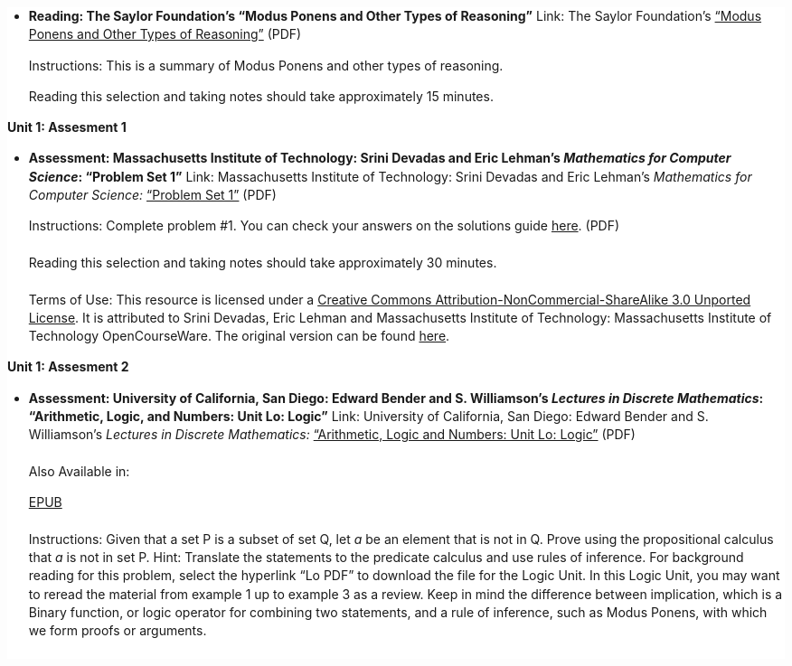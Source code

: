 -   **Reading: The Saylor Foundation’s “Modus Ponens and Other Types of
    Reasoning”**
    Link: The Saylor Foundation’s [“Modus Ponens and Other Types of
    Reasoning”](http://www.saylor.org/site/wp-content/uploads/2013/07/CS202-Subunit-1.3.1-Modus-Ponens-and-Types-of-Reasoning_FINAL.pdf) (PDF)  
      
     Instructions: This is a summary of Modus Ponens and other types of
    reasoning.  
      
     Reading this selection and taking notes should take approximately
    15 minutes.

**Unit 1: Assesment 1** <span id="1.4"></span> 
-   **Assessment: Massachusetts Institute of Technology: Srini Devadas
    and Eric Lehman’s *Mathematics for Computer Science*: “Problem Set
    1”**
    Link: Massachusetts Institute of Technology: Srini Devadas and Eric
    Lehman’s *Mathematics for Computer Science:* [“Problem Set
    1”](http://www.saylor.org/site/wp-content/uploads/2012/07/Problem-Set-1-Questions.pdf) (PDF)
       
      
     Instructions: Complete problem \#1. You can check your answers on
    the solutions guide
    [here](http://www.saylor.org/site/wp-content/uploads/2012/07/Problem-Set-1-Solutions.pdf).
    (PDF)  
        
     Reading this selection and taking notes should take approximately
    30 minutes.  
        
     Terms of Use: This resource is licensed under a [Creative Commons
    Attribution-NonCommercial-ShareAlike 3.0 Unported
    License](http://creativecommons.org/licenses/by-nc-sa/3.0/). It is
    attributed to Srini Devadas, Eric Lehman and Massachusetts Institute
    of Technology: Massachusetts Institute of Technology OpenCourseWare.
    The original version can be found
    [here](http://ocw.mit.edu/courses/electrical-engineering-and-computer-science/6-042j-mathematics-for-computer-science-spring-2005/).

**Unit 1: Assesment 2** <span id="1.5"></span> 
-   **Assessment: University of California, San Diego: Edward Bender and
    S. Williamson’s *Lectures in Discrete Mathematics*: “Arithmetic,
    Logic, and Numbers: Unit Lo: Logic”**
    Link: University of California, San Diego: Edward Bender and S.
    Williamson’s *Lectures in Discrete Mathematics:* [“Arithmetic, Logic
    and Numbers: Unit Lo:
    Logic”](http://www.saylor.org/site/wp-content/uploads/2011/09/CS202-Unit-lo-logic-Edward-Bender.pdf) (PDF)  
        
     Also Available in:  

    [EPUB](http://www.saylor.org/site/wp-content/uploads/2011/09/CS202-Unit-lo-logic-Edward-Bender.epub)  
        
     Instructions: Given that a set P is a subset of set Q, let *a* be
    an element that is not in Q. Prove using the propositional calculus
    that *a* is not in set P. Hint: Translate the statements to the
    predicate calculus and use rules of inference. For background
    reading for this problem, select the hyperlink “Lo PDF” to download
    the file for the Logic Unit. In this Logic Unit, you may want to
    reread the material from example 1 up to example 3 as a review. Keep
    in mind the difference between implication, which is a Binary
    function, or logic operator for combining two statements, and a rule
    of inference, such as Modus Ponens, with which we form proofs or
    arguments.  
        